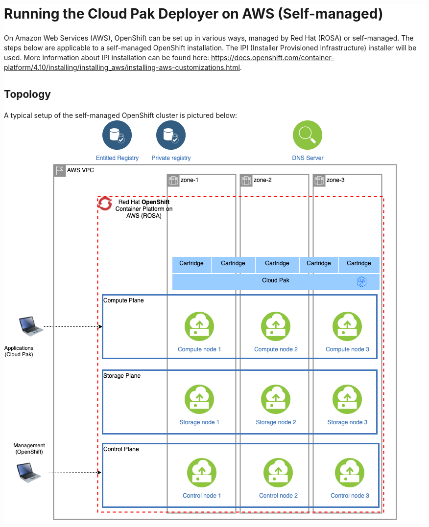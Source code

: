 # Running the Cloud Pak Deployer on AWS (Self-managed)

On Amazon Web Services (AWS), OpenShift can be set up in various ways, managed by Red Hat (ROSA) or self-managed. The steps below are applicable to a self-managed OpenShift installation. The IPI (Installer Provisioned Infrastructure) installer will be used. More information about IPI installation can be found here: https://docs.openshift.com/container-platform/4.10/installing/installing_aws/installing-aws-customizations.html.

## Topology

A typical setup of the self-managed OpenShift cluster is pictured below:
![AWS self-managed OpenShift](images/aws-self-managed-ocs.png)
